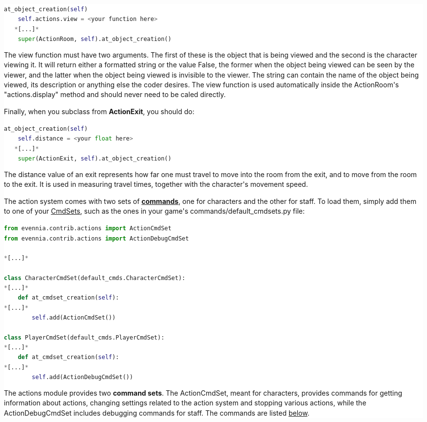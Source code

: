 ```python
at_object_creation(self)
    self.actions.view = <your function here>
   *[...]*
    super(ActionRoom, self).at_object_creation()
```

The view function must have two arguments. The first of these is the object
that is being viewed and the second is the character viewing it. It will return
either a formatted string or the value False, the former when the object being
viewed can be seen by the viewer, and the latter when the object being viewed
is invisible to the viewer. The string can contain the name of the object being
viewed, its description or anything else the coder desires. The view function
is used automatically inside the ActionRoom's "actions.display" method and
should never need to be caled directly.

Finally, when you subclass from __ActionExit__, you should do:
```python
at_object_creation(self)
    self.distance = <your float here>
   *[...]*
    super(ActionExit, self).at_object_creation()
```

The distance value of an exit represents how far one must travel to move into
the room from the exit, and to move from the room to the exit. It is used in
measuring travel times, together with the character's movement speed.

The action system comes with two sets of
__[commands](https://github.com/evennia/evennia/wiki/Commands "commands")__,
one for characters and the other for staff. To load them, simply add them to
one of your [CmdSets](https://github.com/evennia/evennia/wiki/Command%20Sets "command sets"),
such as the ones in your game's commands/default_cmdsets.py file:

```python
from evennia.contrib.actions import ActionCmdSet
from evennia.contrib.actions import ActionDebugCmdSet

*[...]*

class CharacterCmdSet(default_cmds.CharacterCmdSet):
*[...]*
    def at_cmdset_creation(self):
*[...]*
        self.add(ActionCmdSet())
     
class PlayerCmdSet(default_cmds.PlayerCmdSet):
*[...]*        
    def at_cmdset_creation(self):
*[...]*
        self.add(ActionDebugCmdSet())
```

The actions module provides two __command sets__. The ActionCmdSet, meant for
characters, provides commands for getting information about actions, changing
settings related to the action system and stopping various actions, while the
ActionDebugCmdSet includes debugging commands for staff. The commands are
listed [below](#commands).
 